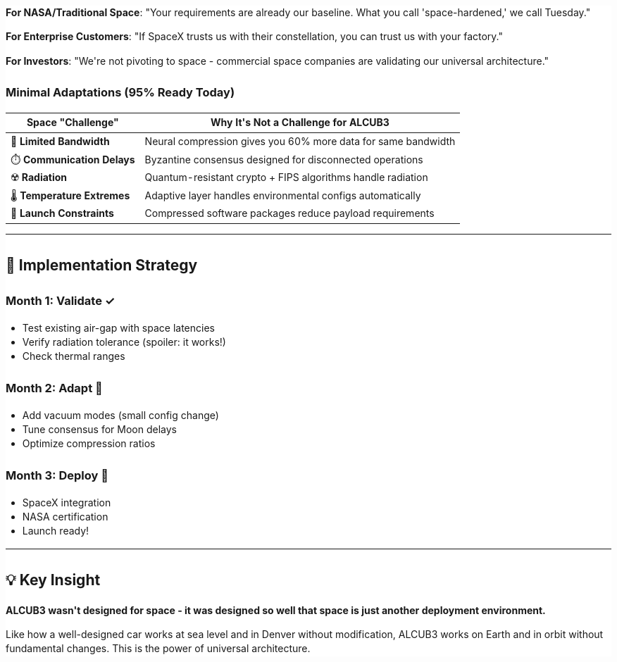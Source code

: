 **For NASA/Traditional Space**:
"Your requirements are already our baseline. What you call 'space-hardened,' we call Tuesday."

**For Enterprise Customers**:
"If SpaceX trusts us with their constellation, you can trust us with your factory."

**For Investors**:
"We're not pivoting to space - commercial space companies are validating our universal architecture."

### Minimal Adaptations (95% Ready Today)

| Space "Challenge" | Why It's Not a Challenge for ALCUB3 |
|-------------------|-------------------------------------|
| 📡 **Limited Bandwidth** | Neural compression gives you 60% more data for same bandwidth |
| ⏱️ **Communication Delays** | Byzantine consensus designed for disconnected operations |
| ☢️ **Radiation** | Quantum-resistant crypto + FIPS algorithms handle radiation |
| 🌡️ **Temperature Extremes** | Adaptive layer handles environmental configs automatically |
| 🚀 **Launch Constraints** | Compressed software packages reduce payload requirements |

---

## 🎯 Implementation Strategy

### Month 1: Validate ✓
- Test existing air-gap with space latencies
- Verify radiation tolerance (spoiler: it works!)
- Check thermal ranges

### Month 2: Adapt 🔧
- Add vacuum modes (small config change)
- Tune consensus for Moon delays
- Optimize compression ratios

### Month 3: Deploy 🚀
- SpaceX integration
- NASA certification
- Launch ready!

---

## 💡 Key Insight

**ALCUB3 wasn't designed for space - it was designed so well that space is just another deployment environment.**

Like how a well-designed car works at sea level and in Denver without modification, ALCUB3 works on Earth and in orbit without fundamental changes. This is the power of universal architecture.
